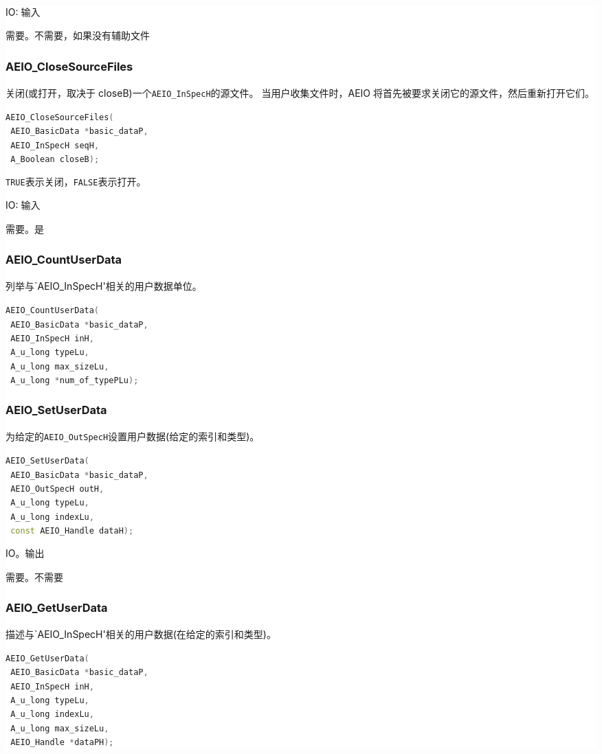 IO: 输入

需要。不需要，如果没有辅助文件

### AEIO_CloseSourceFiles

关闭(或打开，取决于 closeB)一个`AEIO_InSpecH`的源文件。
当用户收集文件时，AEIO 将首先被要求关闭它的源文件，然后重新打开它们。

```cpp
AEIO_CloseSourceFiles(
 AEIO_BasicData *basic_dataP,
 AEIO_InSpecH seqH,
 A_Boolean closeB);
```

`TRUE`表示关闭，`FALSE`表示打开。

IO: 输入

需要。是

### AEIO_CountUserData

列举与`AEIO_InSpecH'相关的用户数据单位。

```cpp
AEIO_CountUserData(
 AEIO_BasicData *basic_dataP,
 AEIO_InSpecH inH,
 A_u_long typeLu,
 A_u_long max_sizeLu,
 A_u_long *num_of_typePLu);
```

### AEIO_SetUserData

为给定的`AEIO_OutSpecH`设置用户数据(给定的索引和类型)。

```cpp
AEIO_SetUserData(
 AEIO_BasicData *basic_dataP,
 AEIO_OutSpecH outH,
 A_u_long typeLu,
 A_u_long indexLu,
 const AEIO_Handle dataH);
```

IO。输出

需要。不需要

### AEIO_GetUserData

描述与`AEIO_InSpecH'相关的用户数据(在给定的索引和类型)。

```cpp
AEIO_GetUserData(
 AEIO_BasicData *basic_dataP,
 AEIO_InSpecH inH,
 A_u_long typeLu,
 A_u_long indexLu,
 A_u_long max_sizeLu,
 AEIO_Handle *dataPH);
```
